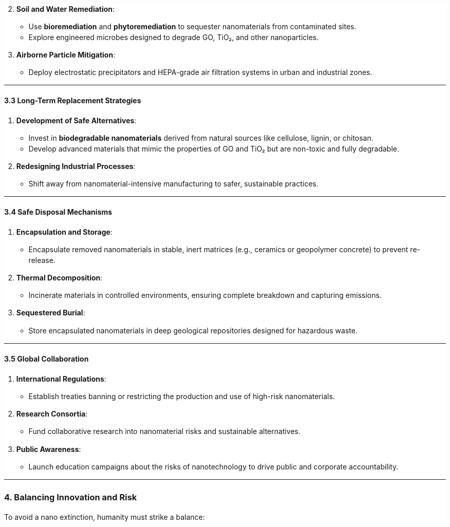 2. **Soil and Water Remediation**:
   - Use **bioremediation** and **phytoremediation** to sequester nanomaterials from contaminated sites.
   - Explore engineered microbes designed to degrade GO, TiO₂, and other nanoparticles.

3. **Airborne Particle Mitigation**:
   - Deploy electrostatic precipitators and HEPA-grade air filtration systems in urban and industrial zones.

---

#### **3.3 Long-Term Replacement Strategies**

1. **Development of Safe Alternatives**:
   - Invest in **biodegradable nanomaterials** derived from natural sources like cellulose, lignin, or chitosan.
   - Develop advanced materials that mimic the properties of GO and TiO₂ but are non-toxic and fully degradable.

2. **Redesigning Industrial Processes**:
   - Shift away from nanomaterial-intensive manufacturing to safer, sustainable practices.

---

#### **3.4 Safe Disposal Mechanisms**

1. **Encapsulation and Storage**:
   - Encapsulate removed nanomaterials in stable, inert matrices (e.g., ceramics or geopolymer concrete) to prevent re-release.

2. **Thermal Decomposition**:
   - Incinerate materials in controlled environments, ensuring complete breakdown and capturing emissions.

3. **Sequestered Burial**:
   - Store encapsulated nanomaterials in deep geological repositories designed for hazardous waste.

---

#### **3.5 Global Collaboration**

1. **International Regulations**:
   - Establish treaties banning or restricting the production and use of high-risk nanomaterials.

2. **Research Consortia**:
   - Fund collaborative research into nanomaterial risks and sustainable alternatives.

3. **Public Awareness**:
   - Launch education campaigns about the risks of nanotechnology to drive public and corporate accountability.

---

### **4. Balancing Innovation and Risk**

To avoid a nano extinction, humanity must strike a balance:
